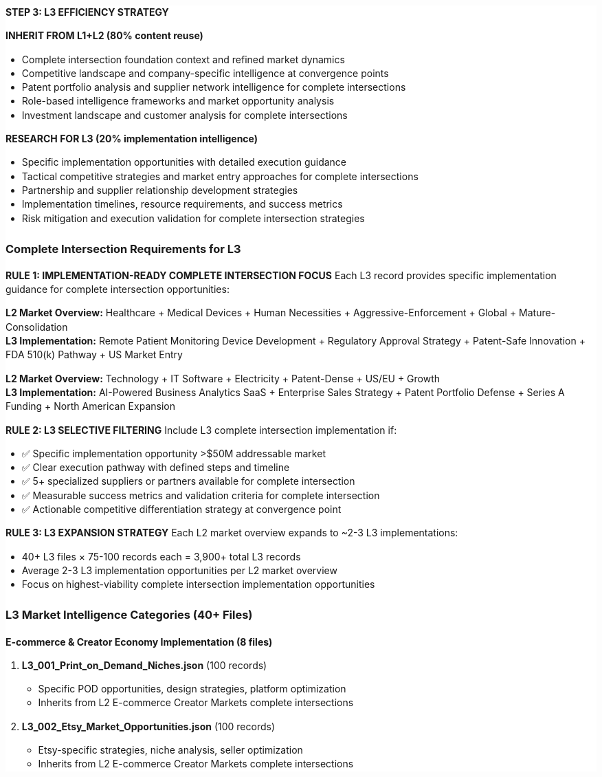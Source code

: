 **STEP 3: L3 EFFICIENCY STRATEGY**

**INHERIT FROM L1+L2 (80% content reuse)**
- Complete intersection foundation context and refined market dynamics
- Competitive landscape and company-specific intelligence at convergence points
- Patent portfolio analysis and supplier network intelligence for complete intersections
- Role-based intelligence frameworks and market opportunity analysis
- Investment landscape and customer analysis for complete intersections

**RESEARCH FOR L3 (20% implementation intelligence)**
- Specific implementation opportunities with detailed execution guidance
- Tactical competitive strategies and market entry approaches for complete intersections
- Partnership and supplier relationship development strategies
- Implementation timelines, resource requirements, and success metrics
- Risk mitigation and execution validation for complete intersection strategies

### Complete Intersection Requirements for L3

**RULE 1: IMPLEMENTATION-READY COMPLETE INTERSECTION FOCUS**
Each L3 record provides specific implementation guidance for complete intersection opportunities:

**L2 Market Overview:** Healthcare + Medical Devices + Human Necessities + Aggressive-Enforcement + Global + Mature-Consolidation  
**L3 Implementation:** Remote Patient Monitoring Device Development + Regulatory Approval Strategy + Patent-Safe Innovation + FDA 510(k) Pathway + US Market Entry

**L2 Market Overview:** Technology + IT Software + Electricity + Patent-Dense + US/EU + Growth  
**L3 Implementation:** AI-Powered Business Analytics SaaS + Enterprise Sales Strategy + Patent Portfolio Defense + Series A Funding + North American Expansion

**RULE 2: L3 SELECTIVE FILTERING**
Include L3 complete intersection implementation if:
- ✅ Specific implementation opportunity >$50M addressable market
- ✅ Clear execution pathway with defined steps and timeline
- ✅ 5+ specialized suppliers or partners available for complete intersection
- ✅ Measurable success metrics and validation criteria for complete intersection
- ✅ Actionable competitive differentiation strategy at convergence point

**RULE 3: L3 EXPANSION STRATEGY**
Each L2 market overview expands to ~2-3 L3 implementations:
- 40+ L3 files × 75-100 records each = 3,900+ total L3 records
- Average 2-3 L3 implementation opportunities per L2 market overview
- Focus on highest-viability complete intersection implementation opportunities

### L3 Market Intelligence Categories (40+ Files)

**E-commerce & Creator Economy Implementation (8 files)**
1. **L3_001_Print_on_Demand_Niches.json** (100 records)
   - Specific POD opportunities, design strategies, platform optimization
   - Inherits from L2 E-commerce Creator Markets complete intersections

2. **L3_002_Etsy_Market_Opportunities.json** (100 records)
   - Etsy-specific strategies, niche analysis, seller optimization
   - Inherits from L2 E-commerce Creator Markets complete intersections
